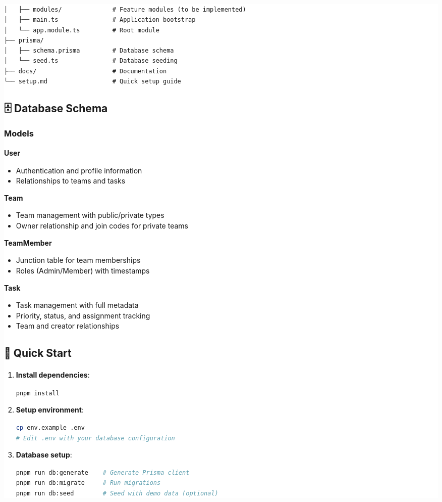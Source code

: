 ```
│   ├── modules/              # Feature modules (to be implemented)
│   ├── main.ts               # Application bootstrap
│   └── app.module.ts         # Root module
├── prisma/
│   ├── schema.prisma         # Database schema
│   └── seed.ts               # Database seeding
├── docs/                     # Documentation
└── setup.md                  # Quick setup guide
```

## 🗄️ Database Schema

### Models

**User**

- Authentication and profile information
- Relationships to teams and tasks

**Team**

- Team management with public/private types
- Owner relationship and join codes for private teams

**TeamMember**

- Junction table for team memberships
- Roles (Admin/Member) with timestamps

**Task**

- Task management with full metadata
- Priority, status, and assignment tracking
- Team and creator relationships

## 🚀 Quick Start

1. **Install dependencies**:

   ```bash
   pnpm install
   ```

2. **Setup environment**:

   ```bash
   cp env.example .env
   # Edit .env with your database configuration
   ```

3. **Database setup**:

   ```bash
   pnpm run db:generate    # Generate Prisma client
   pnpm run db:migrate     # Run migrations
   pnpm run db:seed        # Seed with demo data (optional)
   ```

